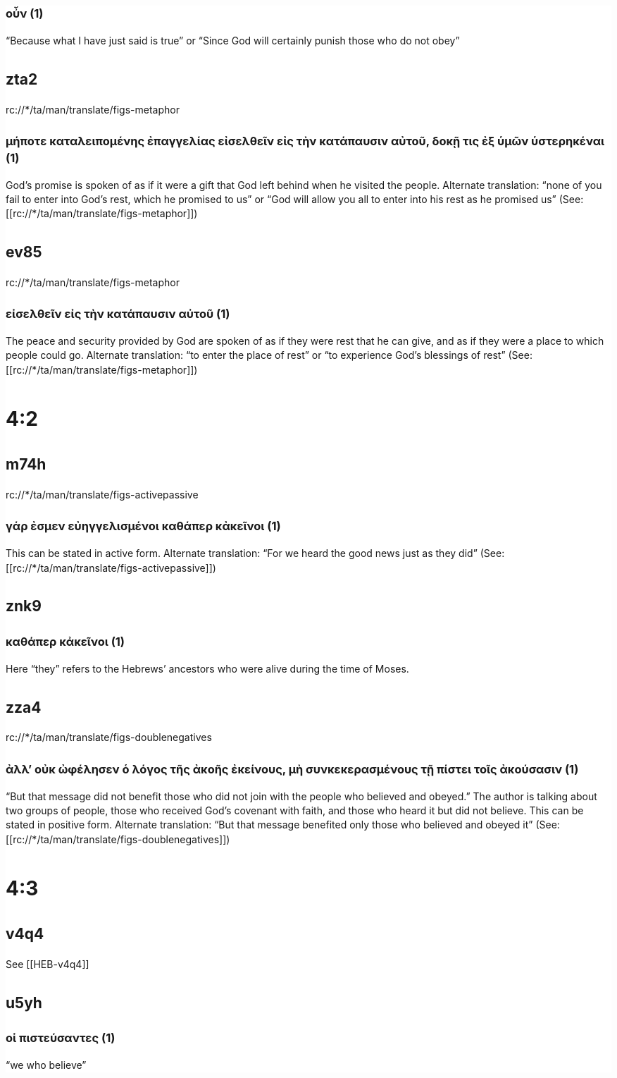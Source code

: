 ### οὖν (1)
“Because what I have just said is true” or “Since God will certainly punish those who do not obey”

## zta2
rc://*/ta/man/translate/figs-metaphor
### μήποτε καταλειπομένης ἐπαγγελίας εἰσελθεῖν εἰς τὴν κατάπαυσιν αὐτοῦ, δοκῇ τις ἐξ ὑμῶν ὑστερηκέναι (1)
God’s promise is spoken of as if it were a gift that God left behind when he visited the people. Alternate translation: “none of you fail to enter into God’s rest, which he promised to us” or “God will allow you all to enter into his rest as he promised us” (See: [[rc://*/ta/man/translate/figs-metaphor]])

## ev85
rc://*/ta/man/translate/figs-metaphor
### εἰσελθεῖν εἰς τὴν κατάπαυσιν αὐτοῦ (1)
The peace and security provided by God are spoken of as if they were rest that he can give, and as if they were a place to which people could go. Alternate translation: “to enter the place of rest” or “to experience God’s blessings of rest” (See: [[rc://*/ta/man/translate/figs-metaphor]])

# 4:2
## m74h
rc://*/ta/man/translate/figs-activepassive
### γάρ ἐσμεν εὐηγγελισμένοι καθάπερ κἀκεῖνοι (1)
This can be stated in active form. Alternate translation: “For we heard the good news just as they did” (See: [[rc://*/ta/man/translate/figs-activepassive]])

## znk9
### καθάπερ κἀκεῖνοι (1)
Here “they” refers to the Hebrews’ ancestors who were alive during the time of Moses.

## zza4
rc://*/ta/man/translate/figs-doublenegatives
### ἀλλ’ οὐκ ὠφέλησεν ὁ λόγος τῆς ἀκοῆς ἐκείνους, μὴ συνκεκερασμένους τῇ πίστει τοῖς ἀκούσασιν (1)
“But that message did not benefit those who did not join with the people who believed and obeyed.” The author is talking about two groups of people, those who received God’s covenant with faith, and those who heard it but did not believe. This can be stated in positive form. Alternate translation: “But that message benefited only those who believed and obeyed it” (See: [[rc://*/ta/man/translate/figs-doublenegatives]])

# 4:3
## v4q4
See [[HEB-v4q4]]
## u5yh
### οἱ πιστεύσαντες (1)
“we who believe”
